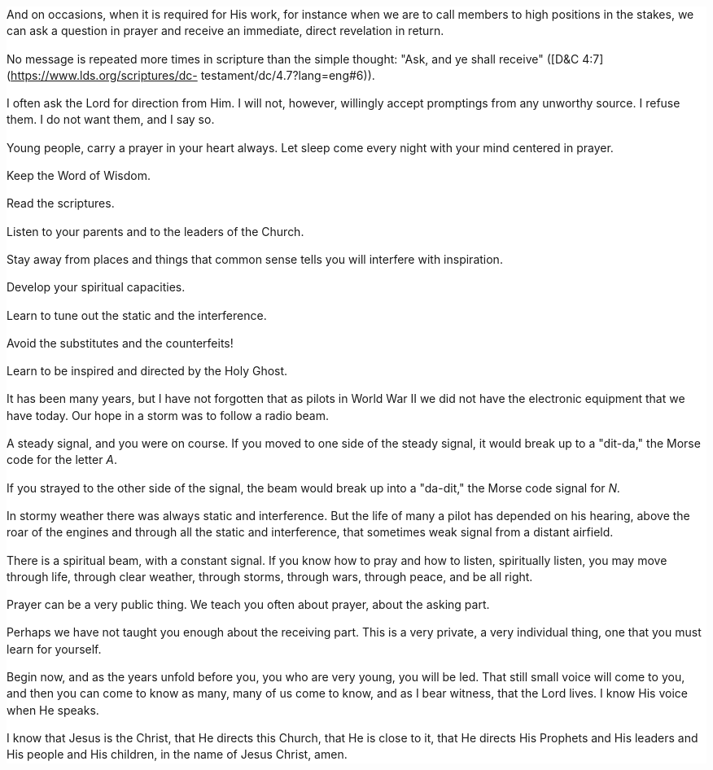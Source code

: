 And on occasions, when it is required for His work, for instance when we are
to call members to high positions in the stakes, we can ask a question in
prayer and receive an immediate, direct revelation in return.

No message is repeated more times in scripture than the simple thought: "Ask,
and ye shall receive" ([D&amp;C 4:7](https://www.lds.org/scriptures/dc-
testament/dc/4.7?lang=eng#6)).

I often ask the Lord for direction from Him. I will not, however, willingly
accept promptings from any unworthy source. I refuse them. I do not want them,
and I say so.

Young people, carry a prayer in your heart always. Let sleep come every night
with your mind centered in prayer.

Keep the Word of Wisdom.

Read the scriptures.

Listen to your parents and to the leaders of the Church.

Stay away from places and things that common sense tells you will interfere
with inspiration.

Develop your spiritual capacities.

Learn to tune out the static and the interference.

Avoid the substitutes and the counterfeits!

Learn to be inspired and directed by the Holy Ghost.

It has been many years, but I have not forgotten that as pilots in World War
II we did not have the electronic equipment that we have today. Our hope in a
storm was to follow a radio beam.

A steady signal, and you were on course. If you moved to one side of the
steady signal, it would break up to a "dit-da," the Morse code for the letter
_A_.

If you strayed to the other side of the signal, the beam would break up into a
"da-dit," the Morse code signal for _N._

In stormy weather there was always static and interference. But the life of
many a pilot has depended on his hearing, above the roar of the engines and
through all the static and interference, that sometimes weak signal from a
distant airfield.

There is a spiritual beam, with a constant signal. If you know how to pray and
how to listen, spiritually listen, you may move through life, through clear
weather, through storms, through wars, through peace, and be all right.

Prayer can be a very public thing. We teach you often about prayer, about the
asking part.

Perhaps we have not taught you enough about the receiving part. This is a very
private, a very individual thing, one that you must learn for yourself.

Begin now, and as the years unfold before you, you who are very young, you
will be led. That still small voice will come to you, and then you can come to
know as many, many of us come to know, and as I bear witness, that the Lord
lives. I know His voice when He speaks.

I know that Jesus is the Christ, that He directs this Church, that He is close
to it, that He directs His Prophets and His leaders and His people and His
children, in the name of Jesus Christ, amen.

